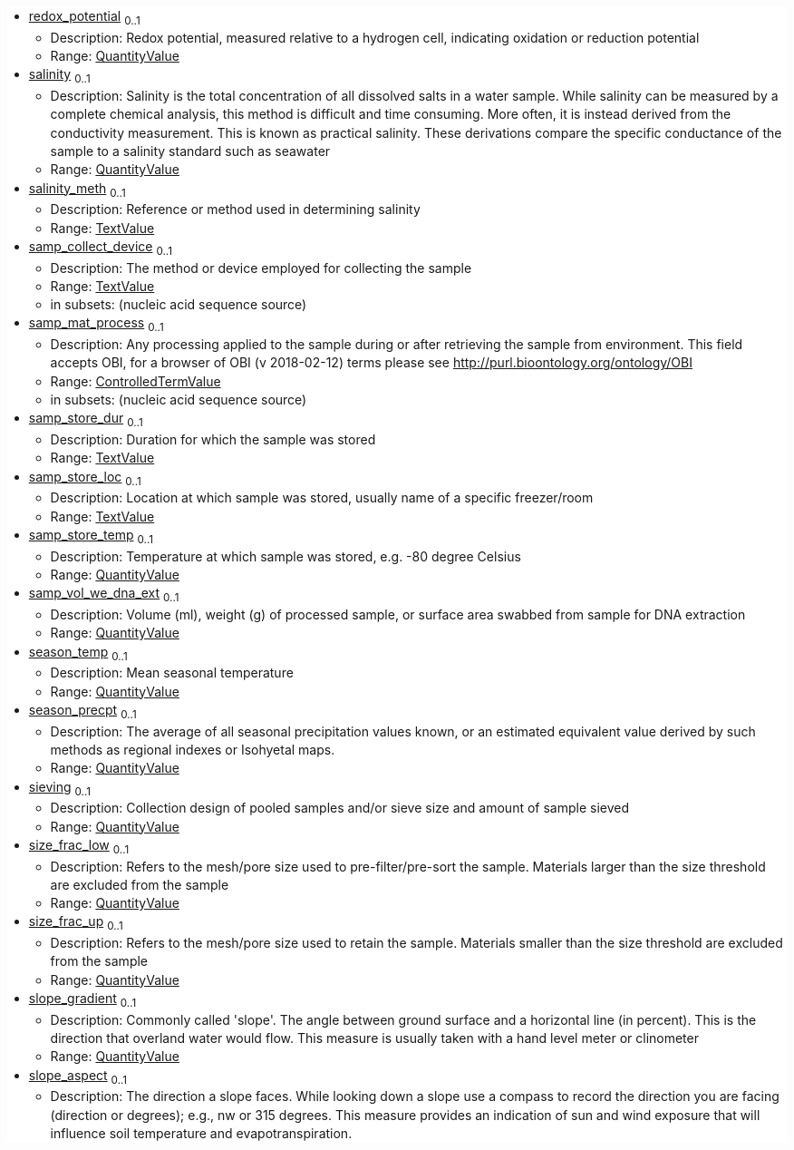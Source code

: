  * [redox_potential](redox_potential.md)  <sub>0..1</sub>
     * Description: Redox potential, measured relative to a hydrogen cell, indicating oxidation or reduction potential
     * Range: [QuantityValue](QuantityValue.md)
 * [salinity](salinity.md)  <sub>0..1</sub>
     * Description: Salinity is the total concentration of all dissolved salts in a water sample. While salinity can be measured by a complete chemical analysis, this method is difficult and time consuming. More often, it is instead derived from the conductivity measurement. This is known as practical salinity. These derivations compare the specific conductance of the sample to a salinity standard such as seawater
     * Range: [QuantityValue](QuantityValue.md)
 * [salinity_meth](salinity_meth.md)  <sub>0..1</sub>
     * Description: Reference or method used in determining salinity
     * Range: [TextValue](TextValue.md)
 * [samp_collect_device](samp_collect_device.md)  <sub>0..1</sub>
     * Description: The method or device employed for collecting the sample
     * Range: [TextValue](TextValue.md)
     * in subsets: (nucleic acid sequence source)
 * [samp_mat_process](samp_mat_process.md)  <sub>0..1</sub>
     * Description: Any processing applied to the sample during or after retrieving the sample from environment. This field accepts OBI, for a browser of OBI (v 2018-02-12) terms please see http://purl.bioontology.org/ontology/OBI
     * Range: [ControlledTermValue](ControlledTermValue.md)
     * in subsets: (nucleic acid sequence source)
 * [samp_store_dur](samp_store_dur.md)  <sub>0..1</sub>
     * Description: Duration for which the sample was stored
     * Range: [TextValue](TextValue.md)
 * [samp_store_loc](samp_store_loc.md)  <sub>0..1</sub>
     * Description: Location at which sample was stored, usually name of a specific freezer/room
     * Range: [TextValue](TextValue.md)
 * [samp_store_temp](samp_store_temp.md)  <sub>0..1</sub>
     * Description: Temperature at which sample was stored, e.g. -80 degree Celsius
     * Range: [QuantityValue](QuantityValue.md)
 * [samp_vol_we_dna_ext](samp_vol_we_dna_ext.md)  <sub>0..1</sub>
     * Description: Volume (ml), weight (g) of processed sample, or surface area swabbed from sample for DNA extraction
     * Range: [QuantityValue](QuantityValue.md)
 * [season_temp](season_temp.md)  <sub>0..1</sub>
     * Description: Mean seasonal temperature
     * Range: [QuantityValue](QuantityValue.md)
 * [season_precpt](season_precpt.md)  <sub>0..1</sub>
     * Description: The average of all seasonal precipitation values known, or an estimated equivalent value derived by such methods as regional indexes or Isohyetal maps.
     * Range: [QuantityValue](QuantityValue.md)
 * [sieving](sieving.md)  <sub>0..1</sub>
     * Description: Collection design of pooled samples and/or sieve size and amount of sample sieved 
     * Range: [QuantityValue](QuantityValue.md)
 * [size_frac_low](size_frac_low.md)  <sub>0..1</sub>
     * Description: Refers to the mesh/pore size used to pre-filter/pre-sort the sample. Materials larger than the size threshold are excluded from the sample
     * Range: [QuantityValue](QuantityValue.md)
 * [size_frac_up](size_frac_up.md)  <sub>0..1</sub>
     * Description: Refers to the mesh/pore size used to retain the sample. Materials smaller than the size threshold are excluded from the sample
     * Range: [QuantityValue](QuantityValue.md)
 * [slope_gradient](slope_gradient.md)  <sub>0..1</sub>
     * Description: Commonly called 'slope'. The angle between ground surface and a horizontal line (in percent). This is the direction that overland water would flow. This measure is usually taken with a hand level meter or clinometer
     * Range: [QuantityValue](QuantityValue.md)
 * [slope_aspect](slope_aspect.md)  <sub>0..1</sub>
     * Description: The direction a slope faces. While looking down a slope use a compass to record the direction you are facing (direction or degrees); e.g., nw or 315 degrees. This measure provides an indication of sun and wind exposure that will influence soil temperature and evapotranspiration.